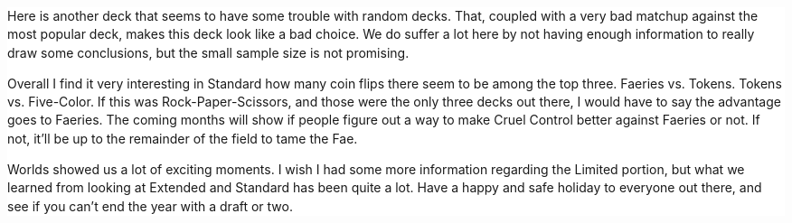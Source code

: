  
Here is another deck that seems to have some trouble with random decks. That, coupled with a very bad matchup against the most popular deck, makes this deck look like a bad choice. We do suffer a lot here by not having enough information to really draw some conclusions, but the small sample size is not promising. 


Overall I find it very interesting in Standard how many coin flips there seem to be among the top three. Faeries vs. Tokens. Tokens vs. Five-Color. If this was Rock-Paper-Scissors, and those were the only three decks out there, I would have to say the advantage goes to Faeries. The coming months will show if people figure out a way to make Cruel Control better against Faeries or not. If not, it’ll be up to the remainder of the field to tame the Fae.


Worlds showed us a lot of exciting moments. I wish I had some more information regarding the Limited portion, but what we learned from looking at Extended and Standard has been quite a lot. Have a happy and safe holiday to everyone out there, and see if you can’t end the year with a draft or two. 







